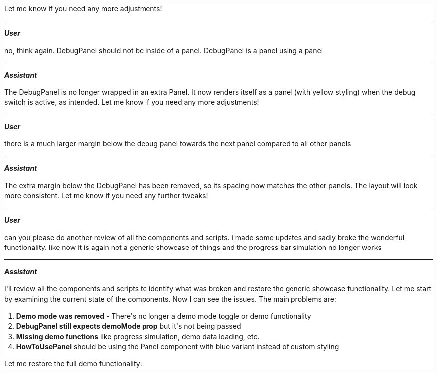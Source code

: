 Let me know if you need any more adjustments!

---

_**User**_

no, think again. DebugPanel should not be inside of a panel. DebugPanel is a panel using a panel

---

_**Assistant**_


```

```
The DebugPanel is no longer wrapped in an extra Panel. It now renders itself as a panel (with yellow styling) when the debug switch is active, as intended. Let me know if you need any more adjustments!

---

_**User**_

there is a much larger margin below the debug panel towards the next panel compared to all other panels

---

_**Assistant**_


```

```
The extra margin below the DebugPanel has been removed, so its spacing now matches the other panels. The layout will look more consistent. Let me know if you need any further tweaks!

---

_**User**_

can you please do another review of all the components and scripts. i made some updates and sadly broke the wonderful functionality. like now it is again not a generic showcase of things and the progress bar simulation no longer works

---

_**Assistant**_

I'll review all the components and scripts to identify what was broken and restore the generic showcase functionality. Let me start by examining the current state of the components. Now I can see the issues. The main problems are:

1. **Demo mode was removed** - There's no longer a demo mode toggle or demo functionality
2. **DebugPanel still expects demoMode prop** but it's not being passed
3. **Missing demo functions** like progress simulation, demo data loading, etc.
4. **HowToUsePanel** should be using the Panel component with blue variant instead of custom styling

Let me restore the full demo functionality: 
```

```
